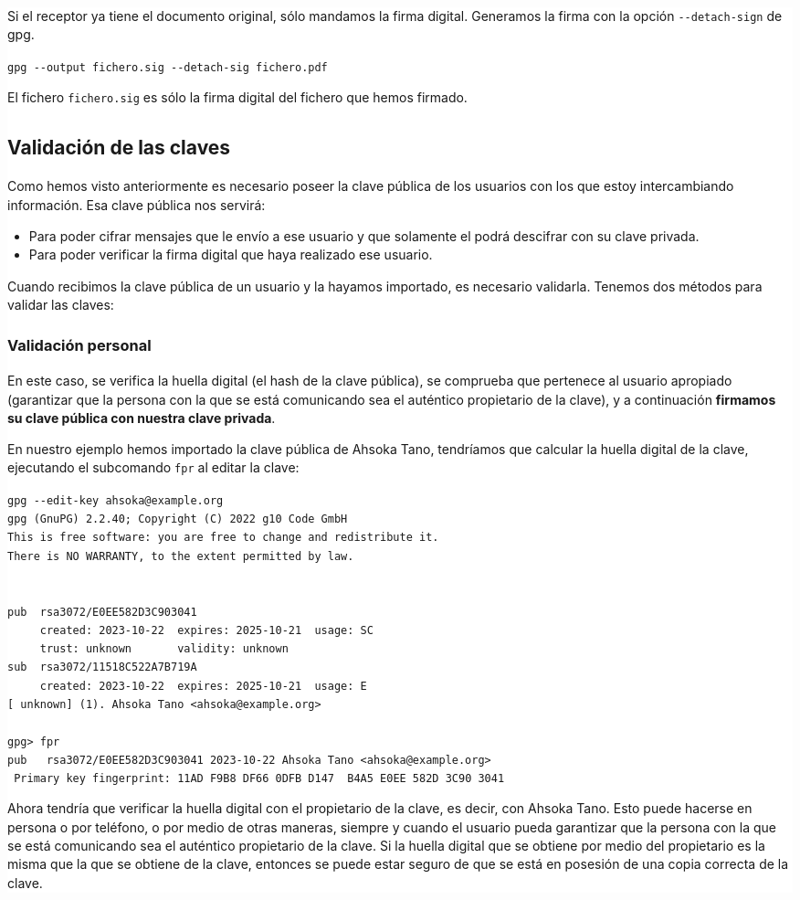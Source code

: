 Si el receptor ya tiene el documento original, sólo mandamos la firma digital. Generamos la firma con la opción `--detach-sign` de gpg.

```
gpg --output fichero.sig --detach-sig fichero.pdf
```

El fichero `fichero.sig` es sólo la firma digital del fichero que hemos firmado.

## Validación de las claves

Como hemos visto anteriormente es necesario poseer la clave pública de los usuarios con los que estoy intercambiando información. Esa clave pública nos servirá:

* Para poder cifrar mensajes que le envío a ese usuario y que solamente el podrá descifrar con su clave privada.
* Para poder verificar la firma digital que haya realizado ese usuario.

Cuando recibimos la clave pública de un usuario y la hayamos importado, es necesario validarla. Tenemos dos métodos para validar las claves:

### Validación personal

En este caso, se verifica la huella digital (el hash de la clave pública), se comprueba que pertenece al usuario apropiado (garantizar que la persona con la que se está comunicando sea el auténtico propietario de la clave), y a continuación **firmamos su clave pública con nuestra clave privada**.

En nuestro ejemplo hemos importado la clave pública de Ahsoka Tano, tendríamos que calcular la huella digital de la clave, ejecutando el subcomando `fpr` al editar la clave:

```
gpg --edit-key ahsoka@example.org
gpg (GnuPG) 2.2.40; Copyright (C) 2022 g10 Code GmbH
This is free software: you are free to change and redistribute it.
There is NO WARRANTY, to the extent permitted by law.


pub  rsa3072/E0EE582D3C903041
     created: 2023-10-22  expires: 2025-10-21  usage: SC  
     trust: unknown       validity: unknown
sub  rsa3072/11518C522A7B719A
     created: 2023-10-22  expires: 2025-10-21  usage: E   
[ unknown] (1). Ahsoka Tano <ahsoka@example.org>

gpg> fpr
pub   rsa3072/E0EE582D3C903041 2023-10-22 Ahsoka Tano <ahsoka@example.org>
 Primary key fingerprint: 11AD F9B8 DF66 0DFB D147  B4A5 E0EE 582D 3C90 3041
```

Ahora tendría que verificar la huella digital con el propietario de la clave, es decir, con Ahsoka Tano. Esto puede hacerse en persona o por teléfono, o por medio de otras maneras, siempre y cuando el usuario pueda garantizar que la persona con la que se está comunicando sea el auténtico propietario de la clave. Si la huella digital que se obtiene por medio del propietario es la misma que la que se obtiene de la clave, entonces se puede estar seguro de que se está en posesión de una copia correcta de la clave.
